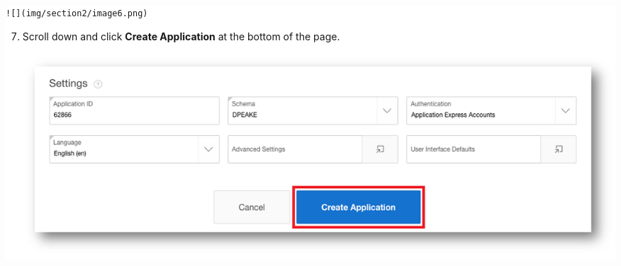     ![](img/section2/image6.png)

7. Scroll down and click **Create Application** at the bottom of the page.

    ![](img/section2/image7.png)
